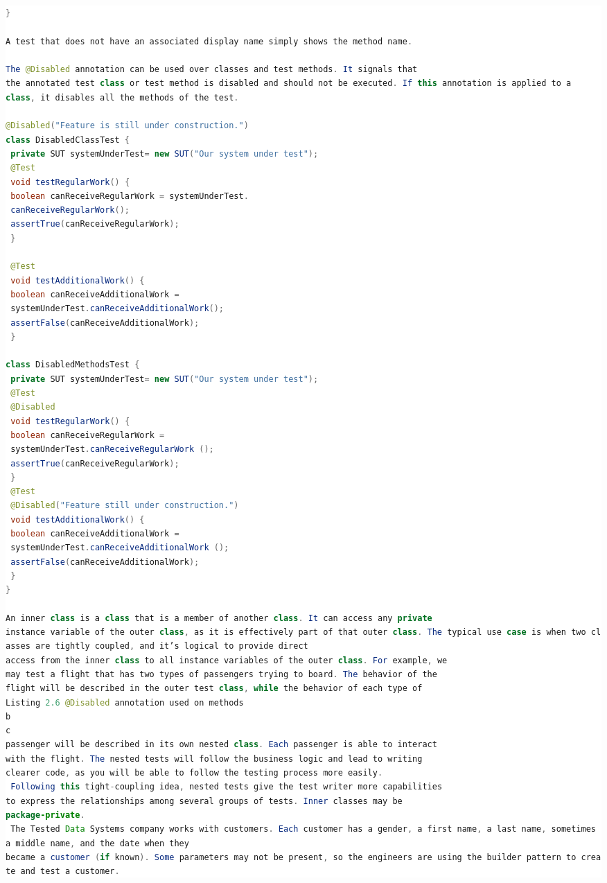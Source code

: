 ```java
}

A test that does not have an associated display name simply shows the method name.

The @Disabled annotation can be used over classes and test methods. It signals that
the annotated test class or test method is disabled and should not be executed. If this annotation is applied to a
class, it disables all the methods of the test.

@Disabled("Feature is still under construction.")
class DisabledClassTest {
 private SUT systemUnderTest= new SUT("Our system under test");
 @Test
 void testRegularWork() {
 boolean canReceiveRegularWork = systemUnderTest.
 canReceiveRegularWork();
 assertTrue(canReceiveRegularWork);
 }

 @Test
 void testAdditionalWork() {
 boolean canReceiveAdditionalWork =
 systemUnderTest.canReceiveAdditionalWork();
 assertFalse(canReceiveAdditionalWork);
 }

class DisabledMethodsTest {
 private SUT systemUnderTest= new SUT("Our system under test");
 @Test
 @Disabled
 void testRegularWork() {
 boolean canReceiveRegularWork =
 systemUnderTest.canReceiveRegularWork ();
 assertTrue(canReceiveRegularWork);
 }
 @Test
 @Disabled("Feature still under construction.")
 void testAdditionalWork() {
 boolean canReceiveAdditionalWork =
 systemUnderTest.canReceiveAdditionalWork ();
 assertFalse(canReceiveAdditionalWork);
 }
}

An inner class is a class that is a member of another class. It can access any private
instance variable of the outer class, as it is effectively part of that outer class. The typical use case is when two classes are tightly coupled, and it’s logical to provide direct
access from the inner class to all instance variables of the outer class. For example, we
may test a flight that has two types of passengers trying to board. The behavior of the
flight will be described in the outer test class, while the behavior of each type of
Listing 2.6 @Disabled annotation used on methods
b
c
passenger will be described in its own nested class. Each passenger is able to interact
with the flight. The nested tests will follow the business logic and lead to writing
clearer code, as you will be able to follow the testing process more easily.
 Following this tight-coupling idea, nested tests give the test writer more capabilities
to express the relationships among several groups of tests. Inner classes may be
package-private.
 The Tested Data Systems company works with customers. Each customer has a gender, a first name, a last name, sometimes a middle name, and the date when they
became a customer (if known). Some parameters may not be present, so the engineers are using the builder pattern to create and test a customer.
```